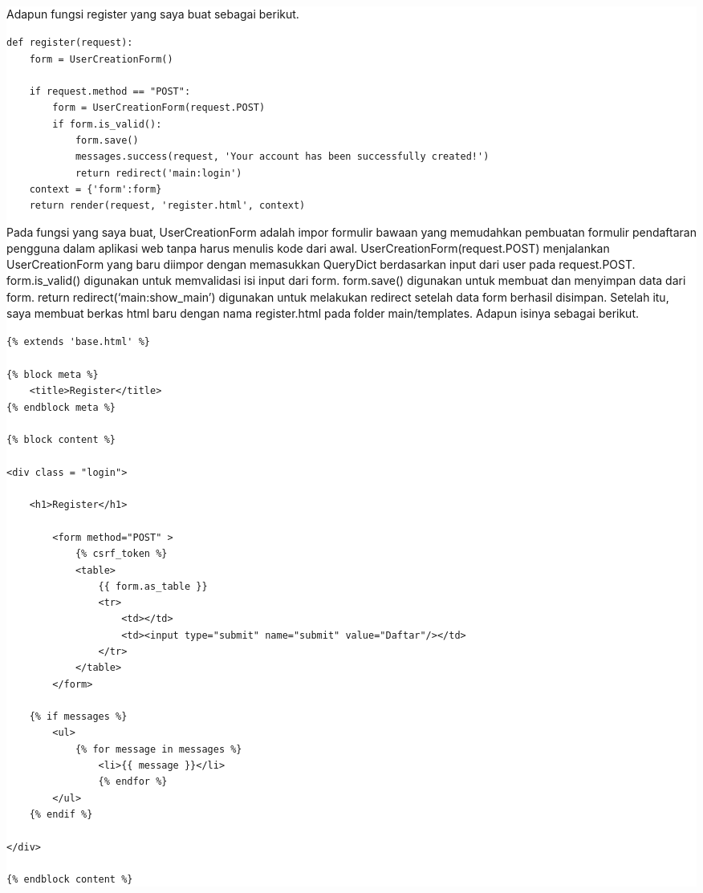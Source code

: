 Adapun fungsi register yang saya buat sebagai berikut.
```
def register(request):
    form = UserCreationForm()

    if request.method == "POST":
        form = UserCreationForm(request.POST)
        if form.is_valid():
            form.save()
            messages.success(request, 'Your account has been successfully created!')
            return redirect('main:login')
    context = {'form':form}
    return render(request, 'register.html', context)
```

Pada fungsi yang saya buat, UserCreationForm adalah impor formulir bawaan yang memudahkan pembuatan formulir pendaftaran pengguna dalam aplikasi web tanpa harus menulis kode dari awal. UserCreationForm(request.POST) menjalankan UserCreationForm yang baru diimpor dengan memasukkan QueryDict berdasarkan input dari user pada request.POST. form.is_valid() digunakan untuk memvalidasi isi input dari form. form.save() digunakan untuk membuat dan menyimpan data dari form. return redirect(‘main:show_main’) digunakan untuk melakukan redirect setelah data form berhasil disimpan. Setelah itu, saya membuat berkas html baru dengan nama register.html pada folder main/templates. Adapun isinya sebagai berikut.

```
{% extends 'base.html' %}

{% block meta %}
    <title>Register</title>
{% endblock meta %}

{% block content %}  

<div class = "login">
    
    <h1>Register</h1>  

        <form method="POST" >  
            {% csrf_token %}  
            <table>  
                {{ form.as_table }}  
                <tr>  
                    <td></td>
                    <td><input type="submit" name="submit" value="Daftar"/></td>  
                </tr>  
            </table>  
        </form>

    {% if messages %}  
        <ul>   
            {% for message in messages %}  
                <li>{{ message }}</li>  
                {% endfor %}  
        </ul>   
    {% endif %}

</div>  

{% endblock content %}

```
